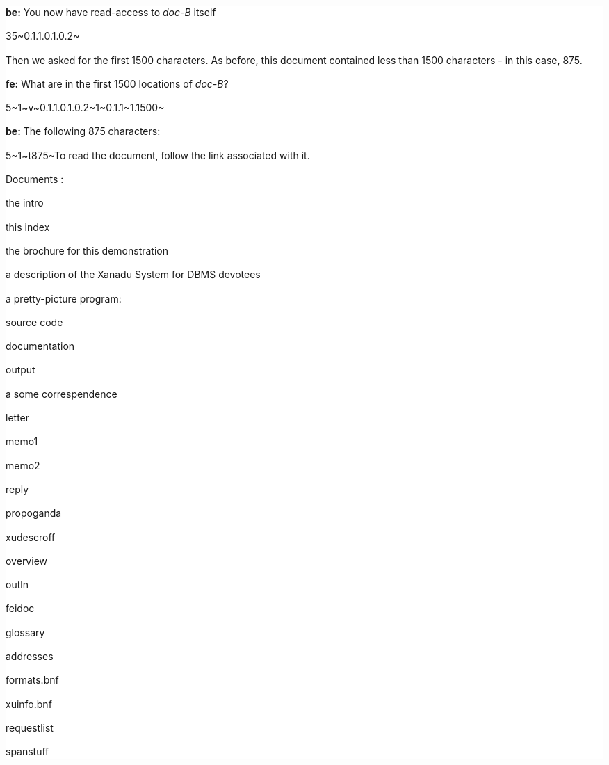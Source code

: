 **be:** You now have read-access to _doc-B_ itself

35~0.1.1.0.1.0.2~

Then we asked for the first 1500 characters. As before, this
document contained
less than 1500 characters - in this case, 875.

**fe:** What are in the first 1500 locations of _doc-B_?

5~1~v~0.1.1.0.1.0.2~1~0.1.1~1.1500~

**be:** The following 875 characters:

5~1~t875~To read the document, follow the link associated with it.

Documents :

the intro

this index

the brochure for this demonstration

a description of the Xanadu System for DBMS devotees

a pretty-picture program:

source code

documentation

output

a some correspendence

letter

memo1

memo2

reply

propoganda

xudescroff

overview

outln

feidoc

glossary

addresses

formats.bnf

xuinfo.bnf

requestlist

spanstuff
